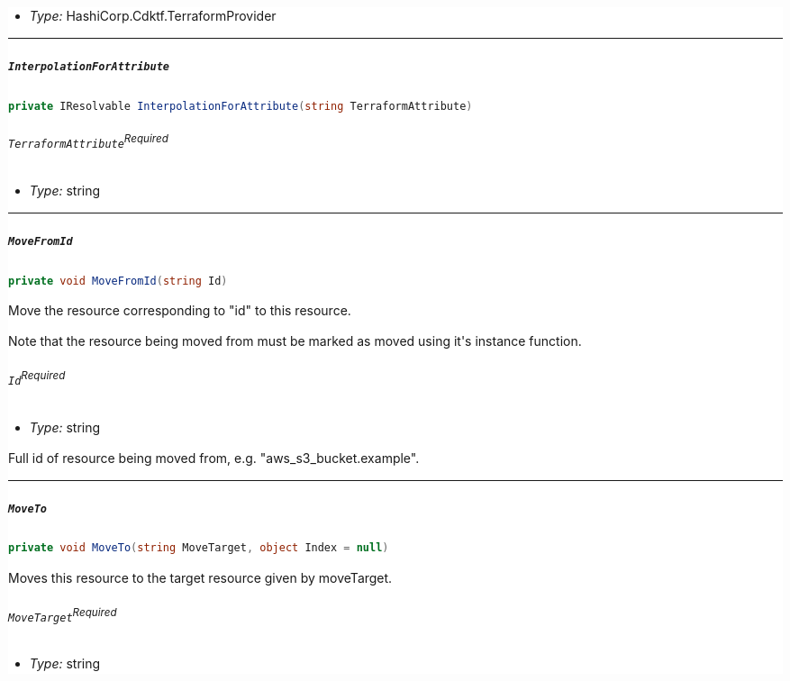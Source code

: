 - *Type:* HashiCorp.Cdktf.TerraformProvider

---

##### `InterpolationForAttribute` <a name="InterpolationForAttribute" id="@cdktf/provider-gitlab.pipelineScheduleVariable.PipelineScheduleVariable.interpolationForAttribute"></a>

```csharp
private IResolvable InterpolationForAttribute(string TerraformAttribute)
```

###### `TerraformAttribute`<sup>Required</sup> <a name="TerraformAttribute" id="@cdktf/provider-gitlab.pipelineScheduleVariable.PipelineScheduleVariable.interpolationForAttribute.parameter.terraformAttribute"></a>

- *Type:* string

---

##### `MoveFromId` <a name="MoveFromId" id="@cdktf/provider-gitlab.pipelineScheduleVariable.PipelineScheduleVariable.moveFromId"></a>

```csharp
private void MoveFromId(string Id)
```

Move the resource corresponding to "id" to this resource.

Note that the resource being moved from must be marked as moved using it's instance function.

###### `Id`<sup>Required</sup> <a name="Id" id="@cdktf/provider-gitlab.pipelineScheduleVariable.PipelineScheduleVariable.moveFromId.parameter.id"></a>

- *Type:* string

Full id of resource being moved from, e.g. "aws_s3_bucket.example".

---

##### `MoveTo` <a name="MoveTo" id="@cdktf/provider-gitlab.pipelineScheduleVariable.PipelineScheduleVariable.moveTo"></a>

```csharp
private void MoveTo(string MoveTarget, object Index = null)
```

Moves this resource to the target resource given by moveTarget.

###### `MoveTarget`<sup>Required</sup> <a name="MoveTarget" id="@cdktf/provider-gitlab.pipelineScheduleVariable.PipelineScheduleVariable.moveTo.parameter.moveTarget"></a>

- *Type:* string

